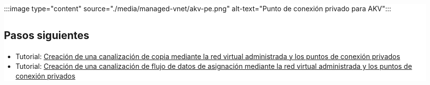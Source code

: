 :::image type="content" source="./media/managed-vnet/akv-pe.png" alt-text="Punto de conexión privado para AKV":::

## <a name="next-steps"></a>Pasos siguientes

- Tutorial: [Creación de una canalización de copia mediante la red virtual administrada y los puntos de conexión privados](tutorial-copy-data-portal-private.md) 
- Tutorial: [Creación de una canalización de flujo de datos de asignación mediante la red virtual administrada y los puntos de conexión privados](tutorial-data-flow-private.md)
